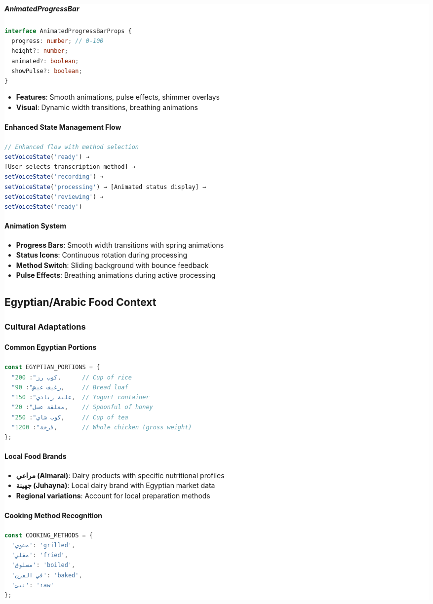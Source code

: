 ##### AnimatedProgressBar
```typescript
interface AnimatedProgressBarProps {
  progress: number; // 0-100
  height?: number;
  animated?: boolean;
  showPulse?: boolean;
}
```
- **Features**: Smooth animations, pulse effects, shimmer overlays
- **Visual**: Dynamic width transitions, breathing animations

#### Enhanced State Management Flow
```typescript
// Enhanced flow with method selection
setVoiceState('ready') → 
[User selects transcription method] →
setVoiceState('recording') → 
setVoiceState('processing') → [Animated status display] →
setVoiceState('reviewing') → 
setVoiceState('ready')
```

#### Animation System
- **Progress Bars**: Smooth width transitions with spring animations
- **Status Icons**: Continuous rotation during processing  
- **Method Switch**: Sliding background with bounce feedback
- **Pulse Effects**: Breathing animations during active processing

## Egyptian/Arabic Food Context

### Cultural Adaptations

#### Common Egyptian Portions
```typescript
const EGYPTIAN_PORTIONS = {
  "كوب رز": 200,      // Cup of rice
  "رغيف عيش": 90,     // Bread loaf
  "علبة زبادي": 150,  // Yogurt container
  "معلقة عسل": 20,    // Spoonful of honey
  "كوب شاي": 250,     // Cup of tea
  "فرخة": 1200,       // Whole chicken (gross weight)
};
```

#### Local Food Brands
- **مراعي (Almarai)**: Dairy products with specific nutritional profiles
- **جهينة (Juhayna)**: Local dairy brand with Egyptian market data
- **Regional variations**: Account for local preparation methods

#### Cooking Method Recognition
```typescript
const COOKING_METHODS = {
  'مشوي': 'grilled',
  'مقلي': 'fried', 
  'مسلوق': 'boiled',
  'في الفرن': 'baked',
  'نيئ': 'raw'
};
```
